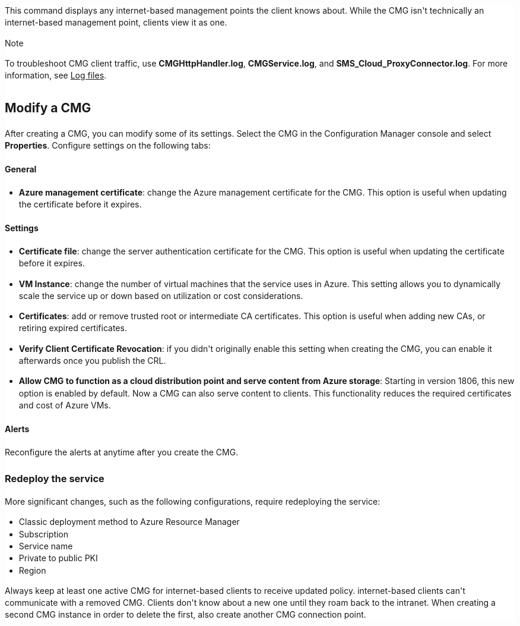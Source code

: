 This command displays any internet-based management points the client knows about. While the CMG isn't technically an internet-based management point, clients view it as one.

> [!Note]  
> To troubleshoot CMG client traffic, use **CMGHttpHandler.log**, **CMGService.log**, and **SMS_Cloud_ProxyConnector.log**. For more information, see [Log files](/sccm/core/plan-design/hierarchy/log-files#cloud-management-gateway).


## Modify a CMG

After creating a CMG, you can modify some of its settings. Select the CMG in the Configuration Manager console and select **Properties**. Configure settings on the following tabs:  

#### General

- **Azure management certificate**: change the Azure management certificate for the CMG. This option is useful when updating the certificate before it expires.  

#### Settings

- **Certificate file**: change the server authentication certificate for the CMG. This option is useful when updating the certificate before it expires.  

- **VM Instance**: change the number of virtual machines that the service uses in Azure. This setting allows you to dynamically scale the service up or down based on utilization or cost considerations.  

- **Certificates**: add or remove trusted root or intermediate CA certificates. This option is useful when adding new CAs, or retiring expired certificates.  

- **Verify Client Certificate Revocation**: if you didn't originally enable this setting when creating the CMG, you can enable it afterwards once you publish the CRL.  

- **Allow CMG to function as a cloud distribution point and serve content from Azure storage**: Starting in version 1806, this new option is enabled by default. Now a CMG can also serve content to clients. This functionality reduces the required certificates and cost of Azure VMs.  

#### Alerts

Reconfigure the alerts at anytime after you create the CMG.


### Redeploy the service

More significant changes, such as the following configurations, require redeploying the service:

- Classic deployment method to Azure Resource Manager
- Subscription
- Service name
- Private to public PKI
- Region

Always keep at least one active CMG for internet-based clients to receive updated policy. internet-based clients can't communicate with a removed CMG. Clients don't know about a new one until they roam back to the intranet. When creating a second CMG instance in order to delete the first, also create another CMG connection point.
